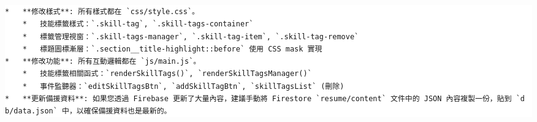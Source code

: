    *   **修改樣式**: 所有樣式都在 `css/style.css`。
        *   技能標籤樣式：`.skill-tag`, `.skill-tags-container`
        *   標籤管理視窗：`.skill-tags-manager`, `.skill-tag-item`, `.skill-tag-remove`
        *   標題圖標漸層：`.section__title-highlight::before` 使用 CSS mask 實現
    *   **修改功能**: 所有互動邏輯都在 `js/main.js`。
        *   技能標籤相關函式：`renderSkillTags()`, `renderSkillTagsManager()`
        *   事件監聽器：`editSkillTagsBtn`, `addSkillTagBtn`, `skillTagsList` (刪除)
    *   **更新備援資料**: 如果您透過 Firebase 更新了大量內容，建議手動將 Firestore `resume/content` 文件中的 JSON 內容複製一份，貼到 `db/data.json` 中，以確保備援資料也是最新的。